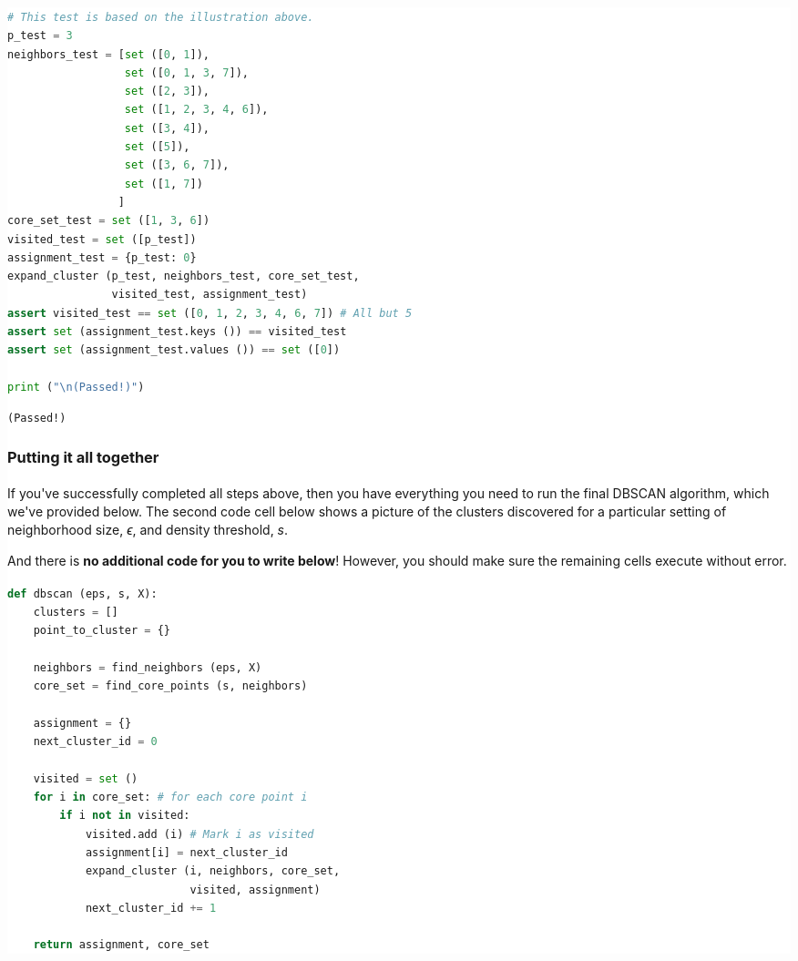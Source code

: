 
```python
# This test is based on the illustration above.
p_test = 3
neighbors_test = [set ([0, 1]),
                  set ([0, 1, 3, 7]),
                  set ([2, 3]),
                  set ([1, 2, 3, 4, 6]),
                  set ([3, 4]),
                  set ([5]),
                  set ([3, 6, 7]),
                  set ([1, 7])
                 ]
core_set_test = set ([1, 3, 6])
visited_test = set ([p_test])
assignment_test = {p_test: 0}
expand_cluster (p_test, neighbors_test, core_set_test,
                visited_test, assignment_test)
assert visited_test == set ([0, 1, 2, 3, 4, 6, 7]) # All but 5
assert set (assignment_test.keys ()) == visited_test
assert set (assignment_test.values ()) == set ([0])

print ("\n(Passed!)")
```

    
    (Passed!)
    

### Putting it all together

If you've successfully completed all steps above, then you have everything you need to run the final DBSCAN algorithm, which we've provided below. The second code cell below shows a picture of the clusters discovered for a particular setting of neighborhood size, $\epsilon$, and density threshold, $s$.

And there is **no additional code for you to write below**! However, you should make sure the remaining cells execute without error.


```python
def dbscan (eps, s, X):
    clusters = []
    point_to_cluster = {}
    
    neighbors = find_neighbors (eps, X)
    core_set = find_core_points (s, neighbors)
    
    assignment = {}
    next_cluster_id = 0

    visited = set ()
    for i in core_set: # for each core point i
        if i not in visited:
            visited.add (i) # Mark i as visited
            assignment[i] = next_cluster_id
            expand_cluster (i, neighbors, core_set,
                            visited, assignment)
            next_cluster_id += 1

    return assignment, core_set
```
